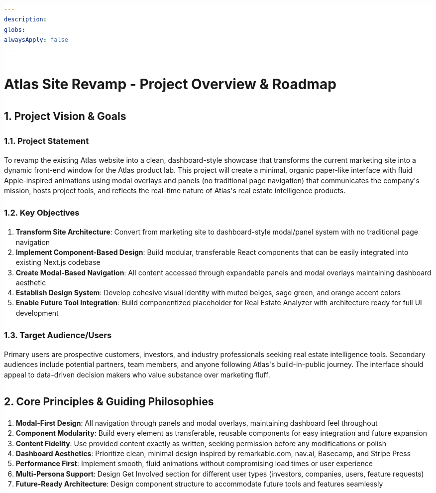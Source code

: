 ```yaml
---
description: 
globs: 
alwaysApply: false
---
```

# Atlas Site Revamp - Project Overview & Roadmap

## 1. Project Vision & Goals

### 1.1. Project Statement
To revamp the existing Atlas website into a clean, dashboard-style showcase that transforms the current marketing site into a dynamic front-end window for the Atlas product lab. This project will create a minimal, organic paper-like interface with fluid Apple-inspired animations using modal overlays and panels (no traditional page navigation) that communicates the company's mission, hosts project tools, and reflects the real-time nature of Atlas's real estate intelligence products.

### 1.2. Key Objectives
1. **Transform Site Architecture**: Convert from marketing site to dashboard-style modal/panel system with no traditional page navigation
2. **Implement Component-Based Design**: Build modular, transferable React components that can be easily integrated into existing Next.js codebase
3. **Create Modal-Based Navigation**: All content accessed through expandable panels and modal overlays maintaining dashboard aesthetic
4. **Establish Design System**: Develop cohesive visual identity with muted beiges, sage green, and orange accent colors
5. **Enable Future Tool Integration**: Build componentized placeholder for Real Estate Analyzer with architecture ready for full UI development

### 1.3. Target Audience/Users
Primary users are prospective customers, investors, and industry professionals seeking real estate intelligence tools. Secondary audiences include potential partners, team members, and anyone following Atlas's build-in-public journey. The interface should appeal to data-driven decision makers who value substance over marketing fluff.

## 2. Core Principles & Guiding Philosophies

1. **Modal-First Design**: All navigation through panels and modal overlays, maintaining dashboard feel throughout
2. **Component Modularity**: Build every element as transferable, reusable components for easy integration and future expansion
3. **Content Fidelity**: Use provided content exactly as written, seeking permission before any modifications or polish
4. **Dashboard Aesthetics**: Prioritize clean, minimal design inspired by remarkable.com, nav.al, Basecamp, and Stripe Press
5. **Performance First**: Implement smooth, fluid animations without compromising load times or user experience
6. **Multi-Persona Support**: Design Get Involved section for different user types (investors, companies, users, feature requests)
7. **Future-Ready Architecture**: Design component structure to accommodate future tools and features seamlessly
